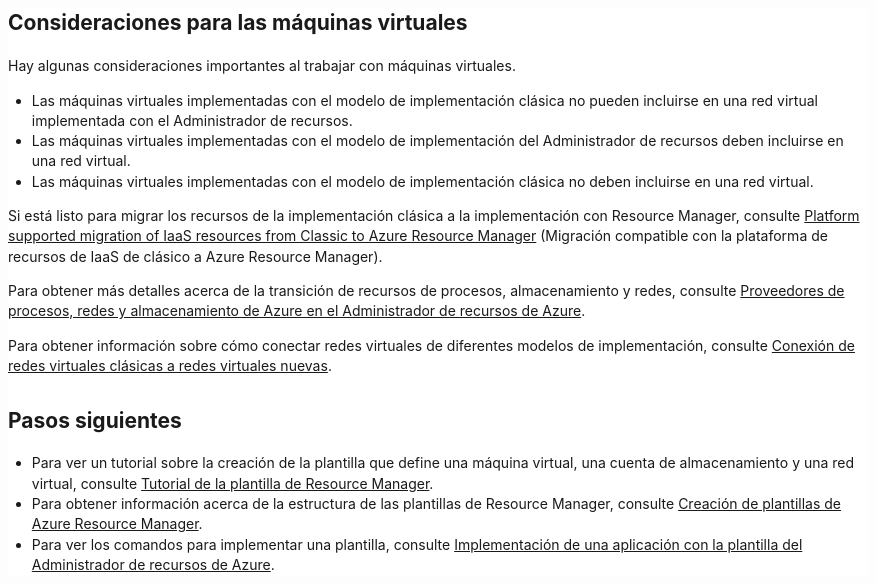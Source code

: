 ## Consideraciones para las máquinas virtuales

Hay algunas consideraciones importantes al trabajar con máquinas virtuales.

- Las máquinas virtuales implementadas con el modelo de implementación clásica no pueden incluirse en una red virtual implementada con el Administrador de recursos.
- Las máquinas virtuales implementadas con el modelo de implementación del Administrador de recursos deben incluirse en una red virtual.
- Las máquinas virtuales implementadas con el modelo de implementación clásica no deben incluirse en una red virtual.

Si está listo para migrar los recursos de la implementación clásica a la implementación con Resource Manager, consulte [Platform supported migration of IaaS resources from Classic to Azure Resource Manager](./virtual-machines/virtual-machines-windows-migration-classic-resource-manager.md) (Migración compatible con la plataforma de recursos de IaaS de clásico a Azure Resource Manager).

Para obtener más detalles acerca de la transición de recursos de procesos, almacenamiento y redes, consulte [Proveedores de procesos, redes y almacenamiento de Azure en el Administrador de recursos de Azure](./virtual-machines/virtual-machines-windows-compare-deployment-models.md).

Para obtener información sobre cómo conectar redes virtuales de diferentes modelos de implementación, consulte [Conexión de redes virtuales clásicas a redes virtuales nuevas](./virtual-network/virtual-networks-arm-asm-s2s.md).

## Pasos siguientes

- Para ver un tutorial sobre la creación de la plantilla que define una máquina virtual, una cuenta de almacenamiento y una red virtual, consulte [Tutorial de la plantilla de Resource Manager](resource-manager-template-walkthrough.md).
- Para obtener información acerca de la estructura de las plantillas de Resource Manager, consulte [Creación de plantillas de Azure Resource Manager](resource-group-authoring-templates.md).
- Para ver los comandos para implementar una plantilla, consulte [Implementación de una aplicación con la plantilla del Administrador de recursos de Azure](resource-group-template-deploy.md).


